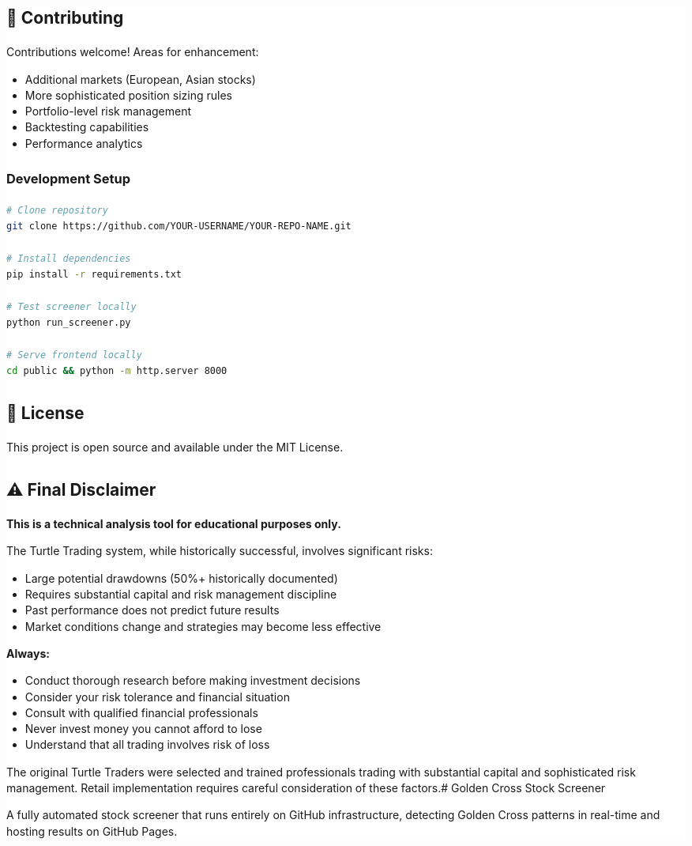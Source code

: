 ## 🤝 Contributing

Contributions welcome! Areas for enhancement:
- Additional markets (European, Asian stocks)
- More sophisticated position sizing rules
- Portfolio-level risk management
- Backtesting capabilities
- Performance analytics

### Development Setup
```bash
# Clone repository
git clone https://github.com/YOUR-USERNAME/YOUR-REPO-NAME.git

# Install dependencies  
pip install -r requirements.txt

# Test screener locally
python run_screener.py

# Serve frontend locally
cd public && python -m http.server 8000
```

## 📜 License

This project is open source and available under the MIT License.

## ⚠️ Final Disclaimer

**This is a technical analysis tool for educational purposes only.** 

The Turtle Trading system, while historically successful, involves significant risks:
- Large potential drawdowns (50%+ historically documented)
- Requires substantial capital and risk management discipline  
- Past performance does not predict future results
- Market conditions change and strategies may become less effective

**Always:**
- Conduct thorough research before making investment decisions
- Consider your risk tolerance and financial situation
- Consult with qualified financial professionals
- Never invest money you cannot afford to lose
- Understand that all trading involves risk of loss

The original Turtle Traders were selected and trained professionals trading with substantial capital and sophisticated risk management. Retail implementation requires careful consideration of these factors.# Golden Cross Stock Screener

A fully automated stock screener that runs entirely on GitHub infrastructure, detecting Golden Cross patterns in real-time and hosting results on GitHub Pages.
